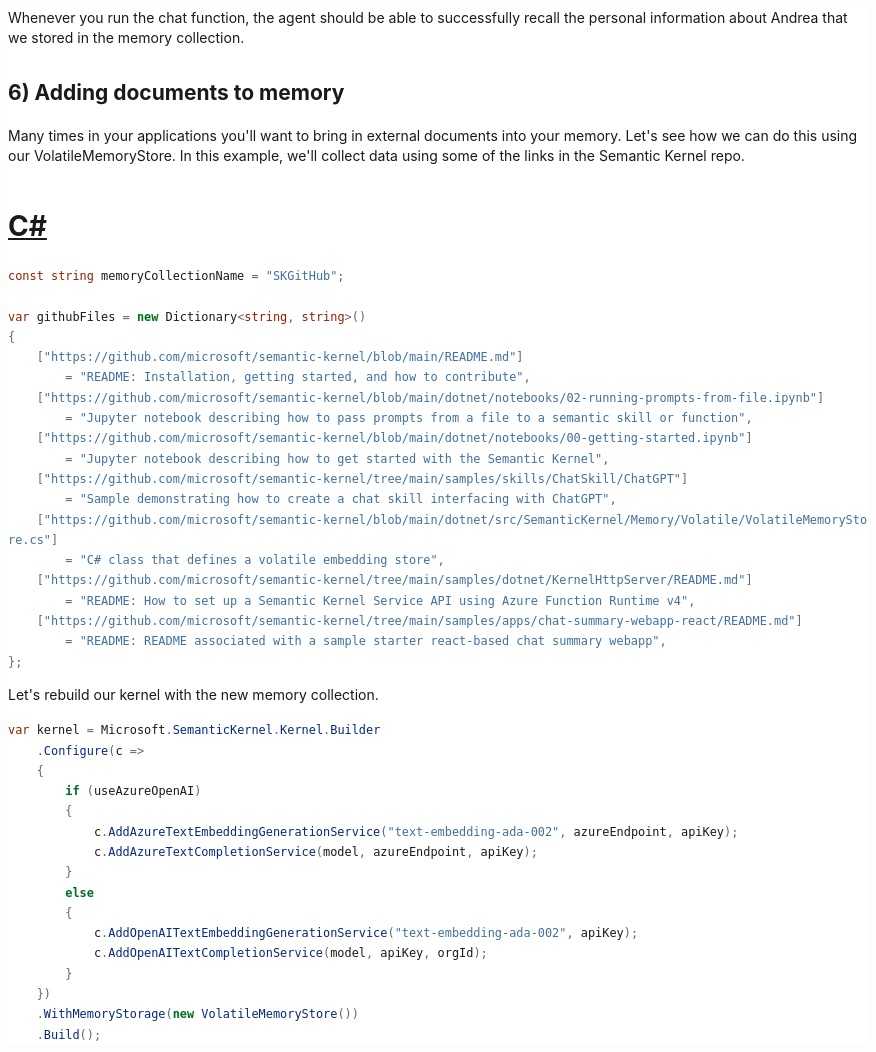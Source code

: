 Whenever you run the chat function, the agent should be able to successfully recall the personal information about Andrea that we stored in the memory collection.


## 6) Adding documents to memory
Many times in your applications you'll want to bring in external documents into your memory. Let's see how we can do this using our VolatileMemoryStore. In this example, we'll collect data using some of the links in the Semantic Kernel repo.

# [C#](#tab/Csharp)

```csharp
const string memoryCollectionName = "SKGitHub";

var githubFiles = new Dictionary<string, string>()
{
    ["https://github.com/microsoft/semantic-kernel/blob/main/README.md"]
        = "README: Installation, getting started, and how to contribute",
    ["https://github.com/microsoft/semantic-kernel/blob/main/dotnet/notebooks/02-running-prompts-from-file.ipynb"]
        = "Jupyter notebook describing how to pass prompts from a file to a semantic skill or function",
    ["https://github.com/microsoft/semantic-kernel/blob/main/dotnet/notebooks/00-getting-started.ipynb"]
        = "Jupyter notebook describing how to get started with the Semantic Kernel",
    ["https://github.com/microsoft/semantic-kernel/tree/main/samples/skills/ChatSkill/ChatGPT"]
        = "Sample demonstrating how to create a chat skill interfacing with ChatGPT",
    ["https://github.com/microsoft/semantic-kernel/blob/main/dotnet/src/SemanticKernel/Memory/Volatile/VolatileMemoryStore.cs"]
        = "C# class that defines a volatile embedding store",
    ["https://github.com/microsoft/semantic-kernel/tree/main/samples/dotnet/KernelHttpServer/README.md"]
        = "README: How to set up a Semantic Kernel Service API using Azure Function Runtime v4",
    ["https://github.com/microsoft/semantic-kernel/tree/main/samples/apps/chat-summary-webapp-react/README.md"]
        = "README: README associated with a sample starter react-based chat summary webapp",
};
```

Let's rebuild our kernel with the new memory collection.

```csharp
var kernel = Microsoft.SemanticKernel.Kernel.Builder
    .Configure(c =>
    {
        if (useAzureOpenAI)
        {
            c.AddAzureTextEmbeddingGenerationService("text-embedding-ada-002", azureEndpoint, apiKey);
            c.AddAzureTextCompletionService(model, azureEndpoint, apiKey);
        }
        else
        {
            c.AddOpenAITextEmbeddingGenerationService("text-embedding-ada-002", apiKey);
            c.AddOpenAITextCompletionService(model, apiKey, orgId);
        }
    })
    .WithMemoryStorage(new VolatileMemoryStore())
    .Build();
```
